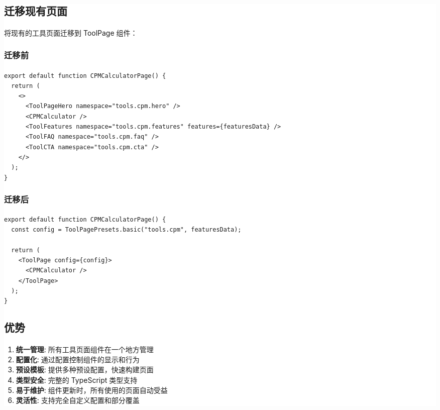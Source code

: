 ## 迁移现有页面

将现有的工具页面迁移到 ToolPage 组件：

### 迁移前
```tsx
export default function CPMCalculatorPage() {
  return (
    <>
      <ToolPageHero namespace="tools.cpm.hero" />
      <CPMCalculator />
      <ToolFeatures namespace="tools.cpm.features" features={featuresData} />
      <ToolFAQ namespace="tools.cpm.faq" />
      <ToolCTA namespace="tools.cpm.cta" />
    </>
  );
}
```

### 迁移后
```tsx
export default function CPMCalculatorPage() {
  const config = ToolPagePresets.basic("tools.cpm", featuresData);
  
  return (
    <ToolPage config={config}>
      <CPMCalculator />
    </ToolPage>
  );
}
```

## 优势

1. **统一管理**: 所有工具页面组件在一个地方管理
2. **配置化**: 通过配置控制组件的显示和行为
3. **预设模板**: 提供多种预设配置，快速构建页面
4. **类型安全**: 完整的 TypeScript 类型支持
5. **易于维护**: 组件更新时，所有使用的页面自动受益
6. **灵活性**: 支持完全自定义配置和部分覆盖